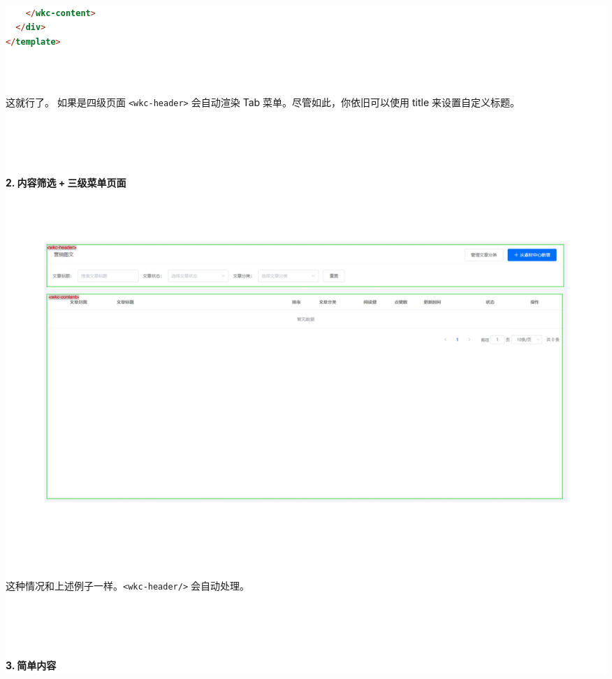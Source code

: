 ```html
    </wkc-content>
  </div>
</template>
```

<br>
<br>

这就行了。 如果是四级页面 `<wkc-header>` 会自动渲染 Tab 菜单。尽管如此，你依旧可以使用 title 来设置自定义标题。

<br>
<br>
<br>

#### 2. 内容筛选 + 三级菜单页面

![](./images/normal-layout.jpeg)

<br>

这种情况和上述例子一样。`<wkc-header/>` 会自动处理。

<br>
<br>
<br>

#### 3. 简单内容
